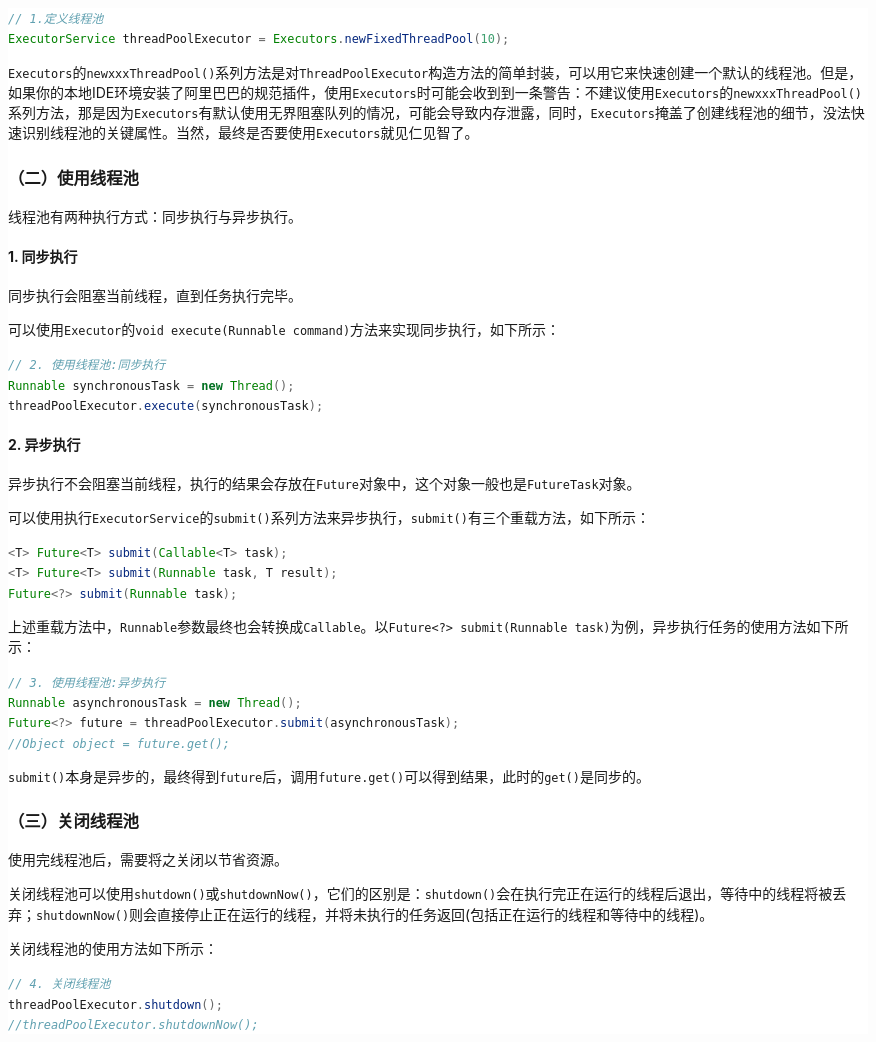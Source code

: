 ```java
// 1.定义线程池
ExecutorService threadPoolExecutor = Executors.newFixedThreadPool(10);
```

`Executors`的`newxxxThreadPool()`系列方法是对`ThreadPoolExecutor`构造方法的简单封装，可以用它来快速创建一个默认的线程池。但是，如果你的本地IDE环境安装了阿里巴巴的规范插件，使用`Executors`时可能会收到到一条警告：不建议使用`Executors`的`newxxxThreadPool()`系列方法，那是因为`Executors`有默认使用无界阻塞队列的情况，可能会导致内存泄露，同时，`Executors`掩盖了创建线程池的细节，没法快速识别线程池的关键属性。当然，最终是否要使用`Executors`就见仁见智了。

### （二）使用线程池

线程池有两种执行方式：同步执行与异步执行。

#### 1. 同步执行

同步执行会阻塞当前线程，直到任务执行完毕。

可以使用`Executor`的`void execute(Runnable command)`方法来实现同步执行，如下所示：

```java
// 2. 使用线程池:同步执行
Runnable synchronousTask = new Thread();
threadPoolExecutor.execute(synchronousTask);
```

#### 2. 异步执行

异步执行不会阻塞当前线程，执行的结果会存放在`Future`对象中，这个对象一般也是`FutureTask`对象。

可以使用执行`ExecutorService`的`submit()`系列方法来异步执行，`submit()`有三个重载方法，如下所示：

```java
<T> Future<T> submit(Callable<T> task);
<T> Future<T> submit(Runnable task, T result);
Future<?> submit(Runnable task);
```

上述重载方法中，`Runnable`参数最终也会转换成`Callable`。以`Future<?> submit(Runnable task)`为例，异步执行任务的使用方法如下所示：

```java
// 3. 使用线程池:异步执行
Runnable asynchronousTask = new Thread();
Future<?> future = threadPoolExecutor.submit(asynchronousTask);
//Object object = future.get();
```
`submit()`本身是异步的，最终得到`future`后，调用`future.get()`可以得到结果，此时的`get()`是同步的。

### （三）关闭线程池

使用完线程池后，需要将之关闭以节省资源。

关闭线程池可以使用`shutdown()`或`shutdownNow()`，它们的区别是：`shutdown()`会在执行完正在运行的线程后退出，等待中的线程将被丢弃；`shutdownNow()`则会直接停止正在运行的线程，并将未执行的任务返回(包括正在运行的线程和等待中的线程)。

关闭线程池的使用方法如下所示：

```java
// 4. 关闭线程池
threadPoolExecutor.shutdown();
//threadPoolExecutor.shutdownNow();
```
